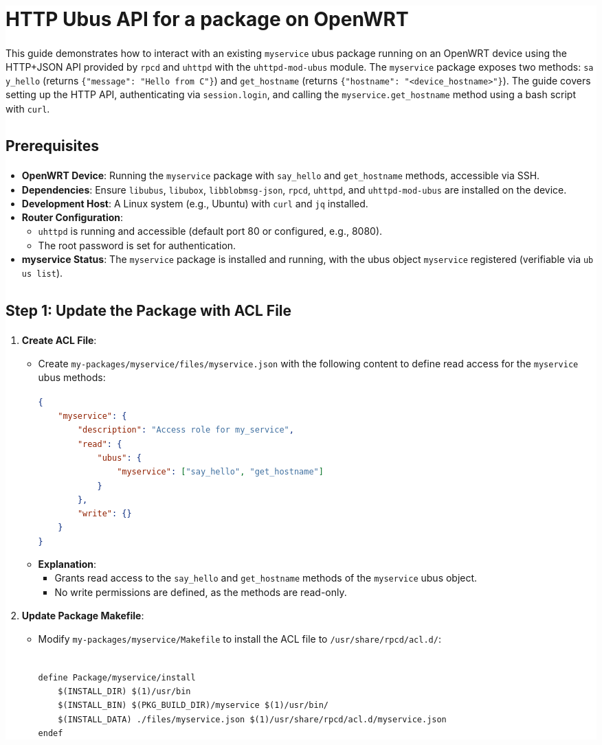 # HTTP Ubus API for a package on OpenWRT

This guide demonstrates how to interact with an existing `myservice` ubus package running on an OpenWRT device using the HTTP+JSON API provided by `rpcd` and `uhttpd` with the `uhttpd-mod-ubus` module. The `myservice` package exposes two methods: `say_hello` (returns `{"message": "Hello from C"}`) and `get_hostname` (returns `{"hostname": "<device_hostname>"}`). The guide covers setting up the HTTP API, authenticating via `session.login`, and calling the `myservice.get_hostname` method using a bash script with `curl`.

## Prerequisites

- **OpenWRT Device**: Running the `myservice` package with `say_hello` and `get_hostname` methods, accessible via SSH.
- **Dependencies**: Ensure `libubus`, `libubox`, `libblobmsg-json`, `rpcd`, `uhttpd`, and `uhttpd-mod-ubus` are installed on the device.
- **Development Host**: A Linux system (e.g., Ubuntu) with `curl` and `jq` installed.
- **Router Configuration**: 
  - `uhttpd` is running and accessible (default port 80 or configured, e.g., 8080).
  - The root password is set for authentication.
- **myservice Status**: The `myservice` package is installed and running, with the ubus object `myservice` registered (verifiable via `ubus list`).

## Step 1: Update the Package with ACL File

1. **Create ACL File**:
   - Create `my-packages/myservice/files/myservice.json` with the following content to define read access for the `myservice` ubus methods:
     ```json
     {
         "myservice": {
             "description": "Access role for my_service",
             "read": {
                 "ubus": {
                     "myservice": ["say_hello", "get_hostname"]
                 }
             },
             "write": {}
         }
     }
     ```
   - **Explanation**:
     - Grants read access to the `say_hello` and `get_hostname` methods of the `myservice` ubus object.
     - No write permissions are defined, as the methods are read-only.

2. **Update Package Makefile**:
   - Modify `my-packages/myservice/Makefile` to install the ACL file to `/usr/share/rpcd/acl.d/`:
     ```make
   
     define Package/myservice/install
         $(INSTALL_DIR) $(1)/usr/bin
         $(INSTALL_BIN) $(PKG_BUILD_DIR)/myservice $(1)/usr/bin/
         $(INSTALL_DATA) ./files/myservice.json $(1)/usr/share/rpcd/acl.d/myservice.json
     endef
